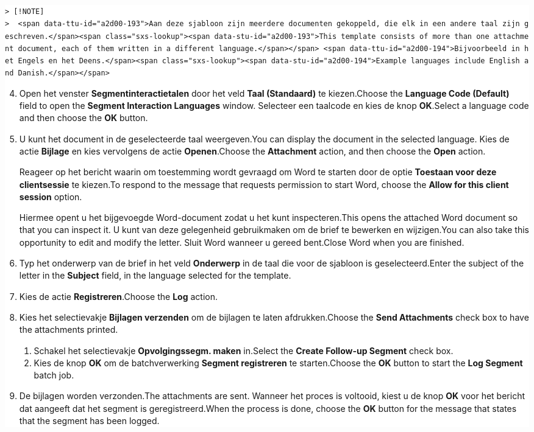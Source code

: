     > [!NOTE]  
    >  <span data-ttu-id="a2d00-193">Aan deze sjabloon zijn meerdere documenten gekoppeld, die elk in een andere taal zijn geschreven.</span><span class="sxs-lookup"><span data-stu-id="a2d00-193">This template consists of more than one attachment document, each of them written in a different language.</span></span> <span data-ttu-id="a2d00-194">Bijvoorbeeld in het Engels en het Deens.</span><span class="sxs-lookup"><span data-stu-id="a2d00-194">Example languages include English and Danish.</span></span>  

4.  <span data-ttu-id="a2d00-195">Open het venster **Segmentinteractietalen** door het veld **Taal (Standaard)** te kiezen.</span><span class="sxs-lookup"><span data-stu-id="a2d00-195">Choose the **Language Code (Default)** field to open the **Segment Interaction Languages** window.</span></span> <span data-ttu-id="a2d00-196">Selecteer een taalcode en kies de knop **OK**.</span><span class="sxs-lookup"><span data-stu-id="a2d00-196">Select a language code and then choose the **OK** button.</span></span>  
5.  <span data-ttu-id="a2d00-197">U kunt het document in de geselecteerde taal weergeven.</span><span class="sxs-lookup"><span data-stu-id="a2d00-197">You can display the document in the selected language.</span></span> <span data-ttu-id="a2d00-198">Kies de actie **Bijlage** en kies vervolgens de actie **Openen**.</span><span class="sxs-lookup"><span data-stu-id="a2d00-198">Choose the **Attachment** action, and then choose the **Open** action.</span></span>  

     <span data-ttu-id="a2d00-199">Reageer op het bericht waarin om toestemming wordt gevraagd om Word te starten door de optie **Toestaan voor deze clientsessie** te kiezen.</span><span class="sxs-lookup"><span data-stu-id="a2d00-199">To respond to the message that requests permission to start Word, choose the **Allow for this client session** option.</span></span>  

     <span data-ttu-id="a2d00-200">Hiermee opent u het bijgevoegde Word-document zodat u het kunt inspecteren.</span><span class="sxs-lookup"><span data-stu-id="a2d00-200">This opens the attached Word document so that you can inspect it.</span></span> <span data-ttu-id="a2d00-201">U kunt van deze gelegenheid gebruikmaken om de brief te bewerken en wijzigen.</span><span class="sxs-lookup"><span data-stu-id="a2d00-201">You can also take this opportunity to edit and modify the letter.</span></span> <span data-ttu-id="a2d00-202">Sluit Word wanneer u gereed bent.</span><span class="sxs-lookup"><span data-stu-id="a2d00-202">Close Word when you are finished.</span></span>  

6.  <span data-ttu-id="a2d00-203">Typ het onderwerp van de brief in het veld **Onderwerp** in de taal die voor de sjabloon is geselecteerd.</span><span class="sxs-lookup"><span data-stu-id="a2d00-203">Enter the subject of the letter in the **Subject** field, in the language selected for the template.</span></span>  
7.  <span data-ttu-id="a2d00-204">Kies de actie **Registreren**.</span><span class="sxs-lookup"><span data-stu-id="a2d00-204">Choose the **Log** action.</span></span>
8.  <span data-ttu-id="a2d00-205">Kies het selectievakje **Bijlagen verzenden** om de bijlagen te laten afdrukken.</span><span class="sxs-lookup"><span data-stu-id="a2d00-205">Choose the **Send Attachments** check box to have the attachments printed.</span></span>  

    1. <span data-ttu-id="a2d00-206">Schakel het selectievakje **Opvolgingssegm. maken** in.</span><span class="sxs-lookup"><span data-stu-id="a2d00-206">Select the **Create Follow-up Segment** check box.</span></span>  
    2. <span data-ttu-id="a2d00-207">Kies de knop **OK** om de batchverwerking **Segment registreren** te starten.</span><span class="sxs-lookup"><span data-stu-id="a2d00-207">Choose the **OK** button to start the **Log Segment** batch job.</span></span>  

9. <span data-ttu-id="a2d00-208">De bijlagen worden verzonden.</span><span class="sxs-lookup"><span data-stu-id="a2d00-208">The attachments are sent.</span></span> <span data-ttu-id="a2d00-209">Wanneer het proces is voltooid, kiest u de knop **OK** voor het bericht dat aangeeft dat het segment is geregistreerd.</span><span class="sxs-lookup"><span data-stu-id="a2d00-209">When the process is done, choose the **OK** button for the message that states that the segment has been logged.</span></span>  
